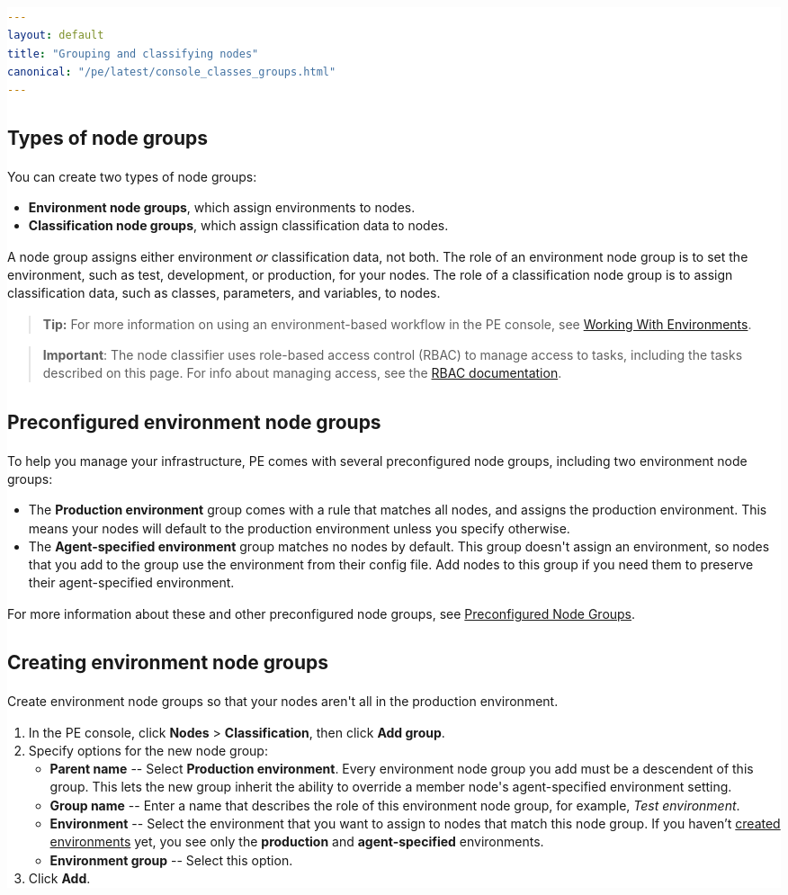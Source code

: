 ```yaml
---
layout: default
title: "Grouping and classifying nodes"
canonical: "/pe/latest/console_classes_groups.html"
---
```



[lang_classes]: {{puppet}}/lang_classes.html
[learn]: /learning/
[forge]: http://forge.puppetlabs.com
[modules]: {{puppet}}/modules_fundamentals.html
[topscope]: {{puppet}}/lang_scope.html#top-scope
[classifying]: ./console_classes_groups_getting_started.html
[environments]: {{puppet}}/environments.html
[agent_config_assign]: {{puppet}}/environments_assigning.html#assigning-environments-via-the-agents-config-file
[creating environments]: {{puppet}}/environments_creating.html

## Types of node groups

You can create two types of node groups:

- **Environment node groups**, which assign environments to nodes.
- **Classification node groups**, which assign classification data to nodes.

A node group assigns either environment _or_ classification data, not both. The role of an environment node group is to set the environment, such as test, development, or production, for your nodes. The role of a classification node group is to assign classification data, such as classes, parameters, and variables, to nodes.

> **Tip:** For more information on using an environment-based workflow in the PE console, see [Working With Environments](./console_classes_groups_environment_override.html).

> **Important**: The node classifier uses role-based access control (RBAC) to manage access to tasks, including the tasks described on this page. For info about managing access, see the [RBAC documentation](./rbac_intro.html).

## Preconfigured environment node groups

To help you manage your infrastructure, PE comes with several preconfigured node groups, including two environment node groups:

* The **Production environment** group comes with a rule that matches all nodes, and assigns the production environment. This means your nodes will default to the production environment unless you specify otherwise.
* The **Agent-specified environment** group matches no nodes by default. This group doesn't assign an environment, so nodes that you add to the group use the environment from their config file. Add nodes to this group if you need them to preserve their agent-specified environment.

For more information about these and other preconfigured node groups, see [Preconfigured Node Groups](./console_classes_groups_preconfigured_groups.html).

## Creating environment node groups

Create environment node groups so that your nodes aren't all in the production environment.

1. In the PE console, click **Nodes** > **Classification**, then click **Add group**.
2. Specify options for the new node group:
   - **Parent name** -- Select **Production environment**. Every environment node group you add must be a descendent of this group. This lets the new group inherit the ability to override a member node's agent-specified environment setting.
   - **Group name** -- Enter a name that describes the role of this environment node group, for example, *Test environment*.
   - **Environment** -- Select the environment that you want to assign to nodes that match this node group. If you haven’t [created environments][creating environments] yet, you see only the  **production** and **agent-specified** environments.
   - **Environment group** -- Select this option.
3. Click **Add**.

